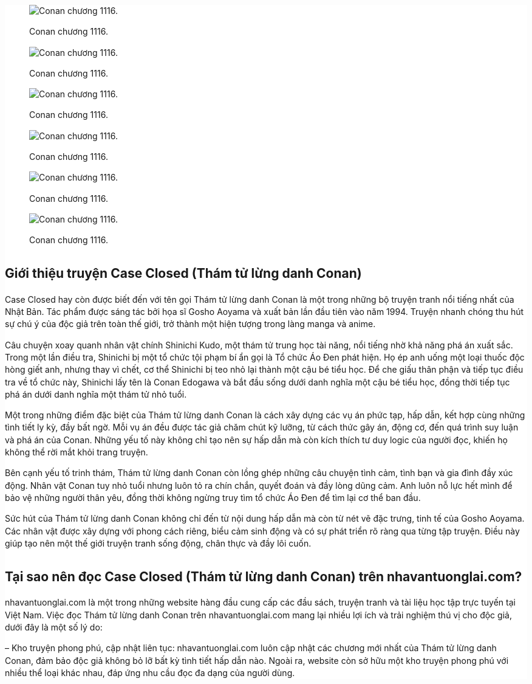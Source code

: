 <figure><img src="https://nhavantuonglai.blog/manga/gosho-aoyama/case-closed/1116-13.jpg" alt="Conan chương 1116." title="Conan chương 1116." height=100% width=100%><figcaption></p>Conan chương 1116.</p></figcaption></figure>

<figure><img src="https://nhavantuonglai.blog/manga/gosho-aoyama/case-closed/1116-14.jpg" alt="Conan chương 1116." title="Conan chương 1116." height=100% width=100%><figcaption></p>Conan chương 1116.</p></figcaption></figure>

<figure><img src="https://nhavantuonglai.blog/manga/gosho-aoyama/case-closed/1116-15.jpg" alt="Conan chương 1116." title="Conan chương 1116." height=100% width=100%><figcaption></p>Conan chương 1116.</p></figcaption></figure>

<figure><img src="https://nhavantuonglai.blog/manga/gosho-aoyama/case-closed/1116-16.jpg" alt="Conan chương 1116." title="Conan chương 1116." height=100% width=100%><figcaption></p>Conan chương 1116.</p></figcaption></figure>

<figure><img src="https://nhavantuonglai.blog/manga/gosho-aoyama/case-closed/1116-17.jpg" alt="Conan chương 1116." title="Conan chương 1116." height=100% width=100%><figcaption></p>Conan chương 1116.</p></figcaption></figure>

<figure><img src="https://nhavantuonglai.blog/manga/gosho-aoyama/case-closed/1116-18.jpg" alt="Conan chương 1116." title="Conan chương 1116." height=100% width=100%><figcaption></p>Conan chương 1116.</p></figcaption></figure>

## Giới thiệu truyện Case Closed (Thám tử lừng danh Conan)

Case Closed hay còn được biết đến với tên gọi Thám tử lừng danh Conan là một trong những bộ truyện tranh nổi tiếng nhất của Nhật Bản. Tác phẩm được sáng tác bởi họa sĩ Gosho Aoyama và xuất bản lần đầu tiên vào năm 1994. Truyện nhanh chóng thu hút sự chú ý của độc giả trên toàn thế giới, trở thành một hiện tượng trong làng manga và anime.

Câu chuyện xoay quanh nhân vật chính Shinichi Kudo, một thám tử trung học tài năng, nổi tiếng nhờ khả năng phá án xuất sắc. Trong một lần điều tra, Shinichi bị một tổ chức tội phạm bí ẩn gọi là Tổ chức Áo Đen phát hiện. Họ ép anh uống một loại thuốc độc hòng giết anh, nhưng thay vì chết, cơ thể Shinichi bị teo nhỏ lại thành một cậu bé tiểu học. Để che giấu thân phận và tiếp tục điều tra về tổ chức này, Shinichi lấy tên là Conan Edogawa và bắt đầu sống dưới danh nghĩa một cậu bé tiểu học, đồng thời tiếp tục phá án dưới danh nghĩa một thám tử nhỏ tuổi.

Một trong những điểm đặc biệt của Thám tử lừng danh Conan là cách xây dựng các vụ án phức tạp, hấp dẫn, kết hợp cùng những tình tiết ly kỳ, đầy bất ngờ. Mỗi vụ án đều được tác giả chăm chút kỹ lưỡng, từ cách thức gây án, động cơ, đến quá trình suy luận và phá án của Conan. Những yếu tố này không chỉ tạo nên sự hấp dẫn mà còn kích thích tư duy logic của người đọc, khiến họ không thể rời mắt khỏi trang truyện.

Bên cạnh yếu tố trinh thám, Thám tử lừng danh Conan còn lồng ghép những câu chuyện tình cảm, tình bạn và gia đình đầy xúc động. Nhân vật Conan tuy nhỏ tuổi nhưng luôn tỏ ra chín chắn, quyết đoán và đầy lòng dũng cảm. Anh luôn nỗ lực hết mình để bảo vệ những người thân yêu, đồng thời không ngừng truy tìm tổ chức Áo Đen để tìm lại cơ thể ban đầu.

Sức hút của Thám tử lừng danh Conan không chỉ đến từ nội dung hấp dẫn mà còn từ nét vẽ đặc trưng, tinh tế của Gosho Aoyama. Các nhân vật được xây dựng với phong cách riêng, biểu cảm sinh động và có sự phát triển rõ ràng qua từng tập truyện. Điều này giúp tạo nên một thế giới truyện tranh sống động, chân thực và đầy lôi cuốn.

## Tại sao nên đọc Case Closed (Thám tử lừng danh Conan) trên nhavantuonglai.com?

nhavantuonglai.com là một trong những website hàng đầu cung cấp các đầu sách, truyện tranh và tài liệu học tập trực tuyến tại Việt Nam. Việc đọc Thám tử lừng danh Conan trên nhavantuonglai.com mang lại nhiều lợi ích và trải nghiệm thú vị cho độc giả, dưới đây là một số lý do:

– Kho truyện phong phú, cập nhật liên tục: nhavantuonglai.com luôn cập nhật các chương mới nhất của Thám tử lừng danh Conan, đảm bảo độc giả không bỏ lỡ bất kỳ tình tiết hấp dẫn nào. Ngoài ra, website còn sở hữu một kho truyện phong phú với nhiều thể loại khác nhau, đáp ứng nhu cầu đọc đa dạng của người dùng.
